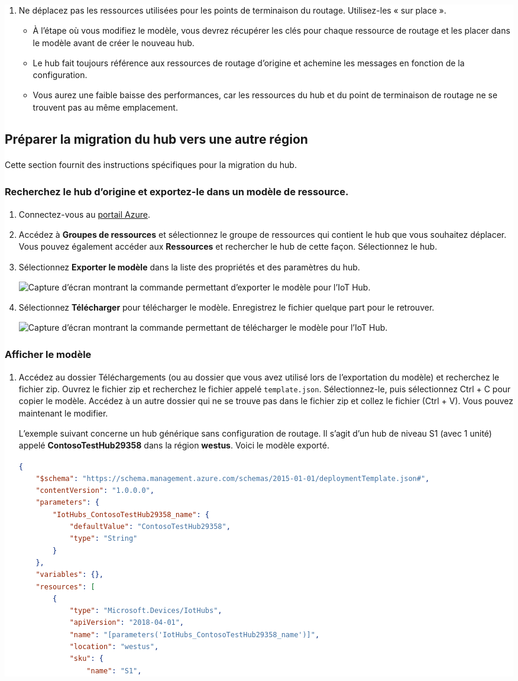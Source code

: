 1. Ne déplacez pas les ressources utilisées pour les points de terminaison du routage. Utilisez-les « sur place ».

   * À l’étape où vous modifiez le modèle, vous devrez récupérer les clés pour chaque ressource de routage et les placer dans le modèle avant de créer le nouveau hub. 

   * Le hub fait toujours référence aux ressources de routage d’origine et achemine les messages en fonction de la configuration.

   * Vous aurez une faible baisse des performances, car les ressources du hub et du point de terminaison de routage ne se trouvent pas au même emplacement.

## <a name="prepare-to-migrate-the-hub-to-another-region"></a>Préparer la migration du hub vers une autre région

Cette section fournit des instructions spécifiques pour la migration du hub.

### <a name="find-the-original-hub-and-export-it-to-a-resource-template"></a>Recherchez le hub d’origine et exportez-le dans un modèle de ressource.

1. Connectez-vous au [portail Azure](https://portal.azure.com). 

1. Accédez à **Groupes de ressources** et sélectionnez le groupe de ressources qui contient le hub que vous souhaitez déplacer. Vous pouvez également accéder aux **Ressources** et rechercher le hub de cette façon. Sélectionnez le hub.

1. Sélectionnez **Exporter le modèle** dans la liste des propriétés et des paramètres du hub. 

   ![Capture d’écran montrant la commande permettant d’exporter le modèle pour l’IoT Hub.](./media/iot-hub-how-to-clone/iot-hub-export-template.png)

1. Sélectionnez **Télécharger** pour télécharger le modèle. Enregistrez le fichier quelque part pour le retrouver. 

   ![Capture d’écran montrant la commande permettant de télécharger le modèle pour l’IoT Hub.](./media/iot-hub-how-to-clone/iot-hub-download-template.png)

### <a name="view-the-template"></a>Afficher le modèle 

1. Accédez au dossier Téléchargements (ou au dossier que vous avez utilisé lors de l’exportation du modèle) et recherchez le fichier zip. Ouvrez le fichier zip et recherchez le fichier appelé `template.json`. Sélectionnez-le, puis sélectionnez Ctrl + C pour copier le modèle. Accédez à un autre dossier qui ne se trouve pas dans le fichier zip et collez le fichier (Ctrl + V). Vous pouvez maintenant le modifier.
 
    L’exemple suivant concerne un hub générique sans configuration de routage. Il s’agit d’un hub de niveau S1 (avec 1 unité) appelé **ContosoTestHub29358** dans la région **westus**. Voici le modèle exporté.

    ``` json
    {
        "$schema": "https://schema.management.azure.com/schemas/2015-01-01/deploymentTemplate.json#",
        "contentVersion": "1.0.0.0",
        "parameters": {
            "IotHubs_ContosoTestHub29358_name": {
                "defaultValue": "ContosoTestHub29358",
                "type": "String"
            }
        },
        "variables": {},
        "resources": [
            {
                "type": "Microsoft.Devices/IotHubs",
                "apiVersion": "2018-04-01",
                "name": "[parameters('IotHubs_ContosoTestHub29358_name')]",
                "location": "westus",
                "sku": {
                    "name": "S1",